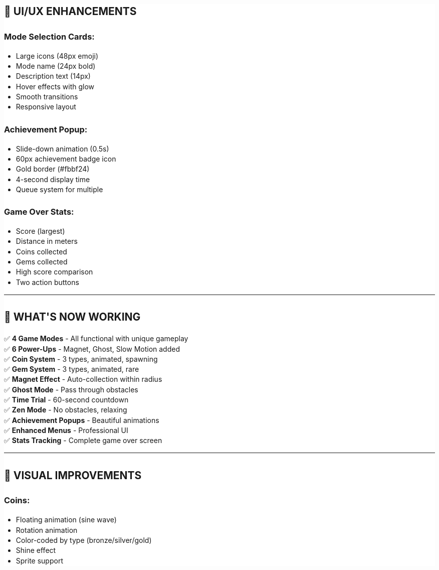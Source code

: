 
## 📱 UI/UX ENHANCEMENTS

### Mode Selection Cards:
- Large icons (48px emoji)
- Mode name (24px bold)
- Description text (14px)
- Hover effects with glow
- Smooth transitions
- Responsive layout

### Achievement Popup:
- Slide-down animation (0.5s)
- 60px achievement badge icon
- Gold border (#fbbf24)
- 4-second display time
- Queue system for multiple

### Game Over Stats:
- Score (largest)
- Distance in meters
- Coins collected
- Gems collected
- High score comparison
- Two action buttons

---

## 🚀 WHAT'S NOW WORKING

✅ **4 Game Modes** - All functional with unique gameplay  
✅ **6 Power-Ups** - Magnet, Ghost, Slow Motion added  
✅ **Coin System** - 3 types, animated, spawning  
✅ **Gem System** - 3 types, animated, rare  
✅ **Magnet Effect** - Auto-collection within radius  
✅ **Ghost Mode** - Pass through obstacles  
✅ **Time Trial** - 60-second countdown  
✅ **Zen Mode** - No obstacles, relaxing  
✅ **Achievement Popups** - Beautiful animations  
✅ **Enhanced Menus** - Professional UI  
✅ **Stats Tracking** - Complete game over screen  

---

## 🎨 VISUAL IMPROVEMENTS

### Coins:
- Floating animation (sine wave)
- Rotation animation
- Color-coded by type (bronze/silver/gold)
- Shine effect
- Sprite support
